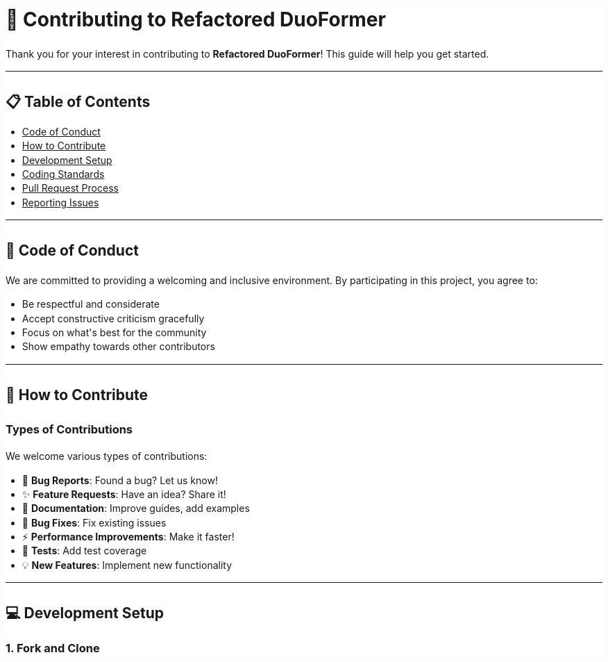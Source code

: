 # 🤝 Contributing to Refactored DuoFormer

Thank you for your interest in contributing to **Refactored DuoFormer**! This guide will help you get started.

---

## 📋 Table of Contents

- [Code of Conduct](#code-of-conduct)
- [How to Contribute](#how-to-contribute)
- [Development Setup](#development-setup)
- [Coding Standards](#coding-standards)
- [Pull Request Process](#pull-request-process)
- [Reporting Issues](#reporting-issues)

---

## 🌟 Code of Conduct

We are committed to providing a welcoming and inclusive environment. By participating in this project, you agree to:

- Be respectful and considerate
- Accept constructive criticism gracefully
- Focus on what's best for the community
- Show empathy towards other contributors

---

## 🚀 How to Contribute

### Types of Contributions

We welcome various types of contributions:

- 🐛 **Bug Reports**: Found a bug? Let us know!
- ✨ **Feature Requests**: Have an idea? Share it!
- 📝 **Documentation**: Improve guides, add examples
- 🔧 **Bug Fixes**: Fix existing issues
- ⚡ **Performance Improvements**: Make it faster!
- 🧪 **Tests**: Add test coverage
- 💡 **New Features**: Implement new functionality

---

## 💻 Development Setup

### 1. Fork and Clone
